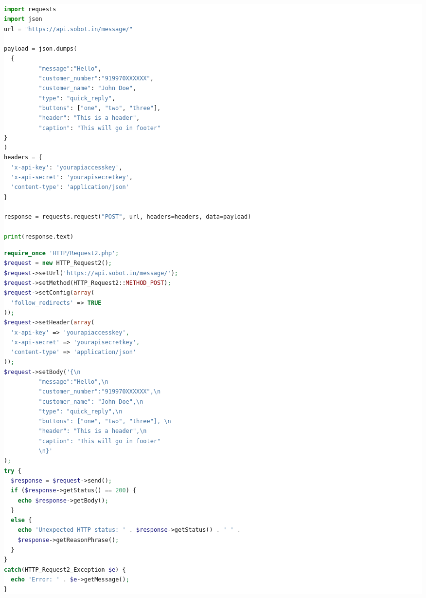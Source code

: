 ```python
import requests
import json
url = "https://api.sobot.in/message/"

payload = json.dumps(
  {
          "message":"Hello",
          "customer_number":"919970XXXXXX",
          "customer_name": "John Doe",
          "type": "quick_reply",
          "buttons": ["one", "two", "three"],
          "header": "This is a header",
          "caption": "This will go in footer"
}
)
headers = {
  'x-api-key': 'yourapiaccesskey',
  'x-api-secret': 'yourapisecretkey',
  'content-type': 'application/json'
}

response = requests.request("POST", url, headers=headers, data=payload)

print(response.text)
```

```php
require_once 'HTTP/Request2.php';
$request = new HTTP_Request2();
$request->setUrl('https://api.sobot.in/message/');
$request->setMethod(HTTP_Request2::METHOD_POST);
$request->setConfig(array(
  'follow_redirects' => TRUE
));
$request->setHeader(array(
  'x-api-key' => 'yourapiaccesskey',
  'x-api-secret' => 'yourapisecretkey',
  'content-type' => 'application/json'
));
$request->setBody('{\n
          "message":"Hello",\n
          "customer_number":"919970XXXXXX",\n
          "customer_name": "John Doe",\n
          "type": "quick_reply",\n
          "buttons": ["one", "two", "three"], \n
          "header": "This is a header",\n
          "caption": "This will go in footer"
          \n}'
);
try {
  $response = $request->send();
  if ($response->getStatus() == 200) {
    echo $response->getBody();
  }
  else {
    echo 'Unexpected HTTP status: ' . $response->getStatus() . ' ' .
    $response->getReasonPhrase();
  }
}
catch(HTTP_Request2_Exception $e) {
  echo 'Error: ' . $e->getMessage();
}

```